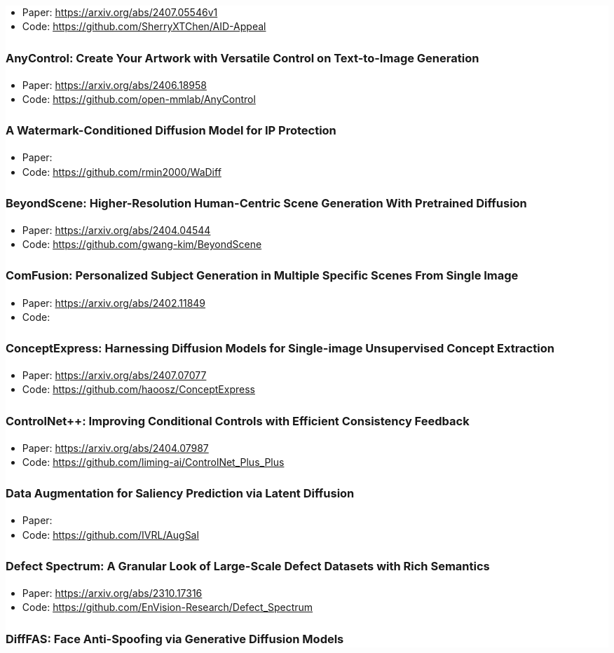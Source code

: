 - Paper: https://arxiv.org/abs/2407.05546v1
- Code: https://github.com/SherryXTChen/AID-Appeal
  
### AnyControl: Create Your Artwork with Versatile Control on Text-to-Image Generation

- Paper: https://arxiv.org/abs/2406.18958
- Code: https://github.com/open-mmlab/AnyControl
  
### A Watermark-Conditioned Diffusion Model for IP Protection

- Paper: 
- Code: https://github.com/rmin2000/WaDiff
  
### BeyondScene: Higher-Resolution Human-Centric Scene Generation With Pretrained Diffusion

- Paper: https://arxiv.org/abs/2404.04544
- Code: https://github.com/gwang-kim/BeyondScene

### ComFusion: Personalized Subject Generation in Multiple Specific Scenes From Single Image

- Paper: https://arxiv.org/abs/2402.11849
- Code:

### ConceptExpress: Harnessing Diffusion Models for Single-image Unsupervised Concept Extraction

- Paper: https://arxiv.org/abs/2407.07077
- Code: https://github.com/haoosz/ConceptExpress
  
### ControlNet++: Improving Conditional Controls with Efficient Consistency Feedback

- Paper: https://arxiv.org/abs/2404.07987
- Code: https://github.com/liming-ai/ControlNet_Plus_Plus
  
### Data Augmentation for Saliency Prediction via Latent Diffusion

- Paper: 
- Code: https://github.com/IVRL/AugSal
  
### Defect Spectrum: A Granular Look of Large-Scale Defect Datasets with Rich Semantics

- Paper: https://arxiv.org/abs/2310.17316
- Code: https://github.com/EnVision-Research/Defect_Spectrum

### DiffFAS: Face Anti-Spoofing via Generative Diffusion Models
